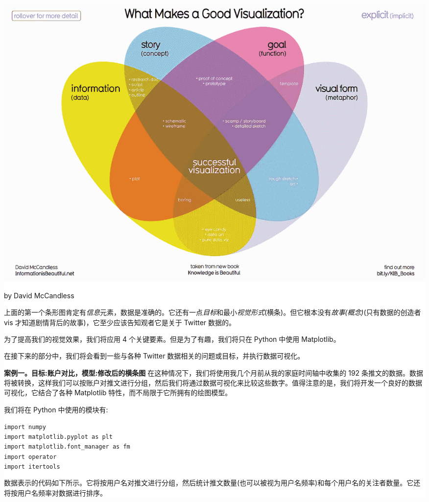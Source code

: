 ![](img/36efabc6d4c4e048df3e50de358cef98.png)

by David McCandless

上面的第一个条形图肯定有*信息*元素，数据是准确的。它还有一点*目标*和最小*视觉形式*(横条)。但它根本没有*故事(概念)*(只有数据的创造者 vis 才知道剧情背后的故事)，它至少应该告知观者它是关于 Twitter 数据的。

为了提高我们的视觉效果，我们将应用 4 个关键要素。但是为了有趣，我们将只在 Python 中使用 Matplotlib。

在接下来的部分中，我们将会看到一些与各种 Twitter 数据相关的问题或目标，并执行数据可视化。

**案例一。目标:账户对比，模型:修改后的横条图**
在这种情况下，我们将使用我几个月前从我的家庭时间轴中收集的 192 条推文的数据。数据将被转换，这样我们可以按账户对推文进行分组，然后我们将通过数据可视化来比较这些数字。值得注意的是，我们将开发一个良好的数据可视化，它结合了各种 Matplotlib 特性，而不局限于它所拥有的绘图模型。

我们将在 Python 中使用的模块有:

```
import numpy
import matplotlib.pyplot as plt
import matplotlib.font_manager as fm
import operator
import itertools
```

数据表示的代码如下所示。它将按用户名对推文进行分组，然后统计推文数量(也可以被视为用户名频率)和每个用户名的关注者数量。它还将按用户名频率对数据进行排序。
